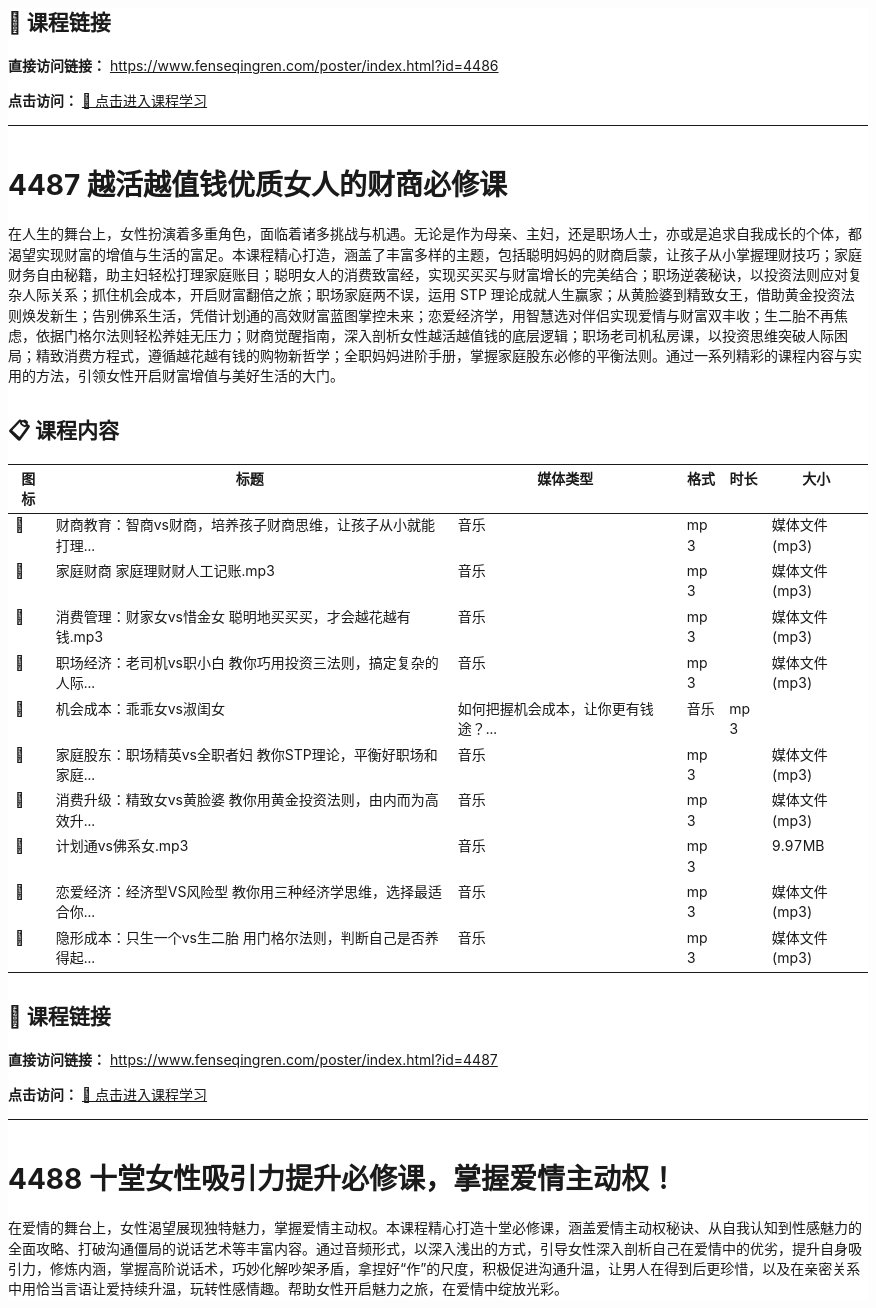 
## 🔗 课程链接

**直接访问链接：** https://www.fenseqingren.com/poster/index.html?id=4486

**点击访问：** [🎯 点击进入课程学习](https://www.fenseqingren.com/poster/index.html?id=4486)

---

# 4487 越活越值钱优质女人的财商必修课

在人生的舞台上，女性扮演着多重角色，面临着诸多挑战与机遇。无论是作为母亲、主妇，还是职场人士，亦或是追求自我成长的个体，都渴望实现财富的增值与生活的富足。本课程精心打造，涵盖了丰富多样的主题，包括聪明妈妈的财商启蒙，让孩子从小掌握理财技巧；家庭财务自由秘籍，助主妇轻松打理家庭账目；聪明女人的消费致富经，实现买买买与财富增长的完美结合；职场逆袭秘诀，以投资法则应对复杂人际关系；抓住机会成本，开启财富翻倍之旅；职场家庭两不误，运用 STP 理论成就人生赢家；从黄脸婆到精致女王，借助黄金投资法则焕发新生；告别佛系生活，凭借计划通的高效财富蓝图掌控未来；恋爱经济学，用智慧选对伴侣实现爱情与财富双丰收；生二胎不再焦虑，依据门格尔法则轻松养娃无压力；财商觉醒指南，深入剖析女性越活越值钱的底层逻辑；职场老司机私房课，以投资思维突破人际困局；精致消费方程式，遵循越花越有钱的购物新哲学；全职妈妈进阶手册，掌握家庭股东必修的平衡法则。通过一系列精彩的课程内容与实用的方法，引领女性开启财富增值与美好生活的大门。

## 📋 课程内容

| 图标 | 标题 | 媒体类型 | 格式 | 时长 | 大小 |
|------|------|----------|------|------|------|
| 🎵 | 财商教育：智商vs财商，培养孩子财商思维，让孩子从小就能打理... | 音乐 | mp3 |  | 媒体文件(mp3) |
| 🎵 | 家庭财商 家庭理财财人工记账.mp3 | 音乐 | mp3 |  | 媒体文件(mp3) |
| 🎵 | 消费管理：财家女vs惜金女 聪明地买买买，才会越花越有钱.mp3 | 音乐 | mp3 |  | 媒体文件(mp3) |
| 🎵 | 职场经济：老司机vs职小白 教你巧用投资三法则，搞定复杂的人际... | 音乐 | mp3 |  | 媒体文件(mp3) |
| 🎵 | 机会成本：乖乖女vs淑闺女|如何把握机会成本，让你更有钱途？... | 音乐 | mp3 |  | 媒体文件(mp3) |
| 🎵 | 家庭股东：职场精英vs全职者妇 教你STP理论，平衡好职场和家庭... | 音乐 | mp3 |  | 媒体文件(mp3) |
| 🎵 | 消费升级：精致女vs黄脸婆 教你用黄金投资法则，由内而为高效升... | 音乐 | mp3 |  | 媒体文件(mp3) |
| 🎵 | 计划通vs佛系女.mp3 | 音乐 | mp3 |  | 9.97MB |
| 🎵 | 恋爱经济：经济型VS风险型 教你用三种经济学思维，选择最适合你... | 音乐 | mp3 |  | 媒体文件(mp3) |
| 🎵 | 隐形成本：只生一个vs生二胎 用门格尔法则，判断自己是否养得起... | 音乐 | mp3 |  | 媒体文件(mp3) |


## 🔗 课程链接

**直接访问链接：** https://www.fenseqingren.com/poster/index.html?id=4487

**点击访问：** [🎯 点击进入课程学习](https://www.fenseqingren.com/poster/index.html?id=4487)

---

# 4488 十堂女性吸引力提升必修课，掌握爱情主动权！

在爱情的舞台上，女性渴望展现独特魅力，掌握爱情主动权。本课程精心打造十堂必修课，涵盖爱情主动权秘诀、从自我认知到性感魅力的全面攻略、打破沟通僵局的说话艺术等丰富内容。通过音频形式，以深入浅出的方式，引导女性深入剖析自己在爱情中的优劣，提升自身吸引力，修炼内涵，掌握高阶说话术，巧妙化解吵架矛盾，拿捏好“作”的尺度，积极促进沟通升温，让男人在得到后更珍惜，以及在亲密关系中用恰当言语让爱持续升温，玩转性感情趣。帮助女性开启魅力之旅，在爱情中绽放光彩。
